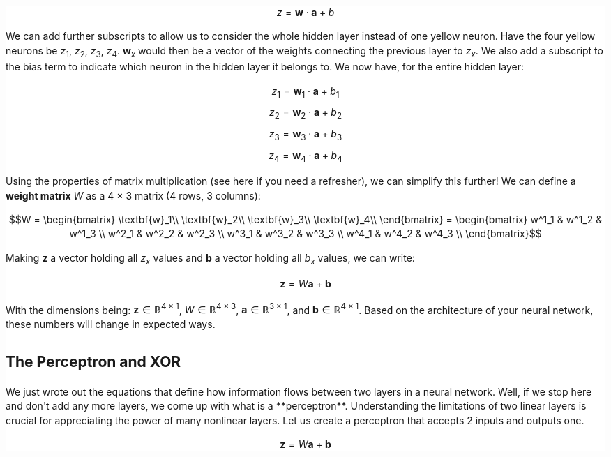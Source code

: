 $$z = \textbf{w}\cdot\textbf{a} + b$$

We can add further subscripts to allow us to consider the whole hidden
layer instead of one yellow neuron. Have the four yellow neurons be
$z_1$, $z_2$, $z_3$, $z_4$. $\textbf{w}_x$ would then be a vector of the
weights connecting the previous layer to $z_x$. We also add a subscript
to the bias term to indicate which neuron in the hidden layer it belongs
to. We now have, for the entire hidden layer:

$$z_1 = \textbf{w}_1\cdot\textbf{a} + b_1$$
$$z_2 = \textbf{w}_2\cdot\textbf{a} + b_2$$
$$z_3 = \textbf{w}_3\cdot\textbf{a} + b_3$$
$$z_4 = \textbf{w}_4\cdot\textbf{a} + b_4$$

Using the properties of matrix multiplication (see
[here](https://www.mathsisfun.com/algebra/matrix-multiplying.html) if
you need a refresher), we can simplify this further! We can define a
**weight matrix** $W$ as a 4 $\times$ 3 matrix (4 rows, 3 columns):

$$W = \begin{bmatrix}
            \textbf{w}_1\\
            \textbf{w}_2\\
            \textbf{w}_3\\
            \textbf{w}_4\\
            \end{bmatrix} = \begin{bmatrix}
                            w^1_1 & w^1_2 & w^1_3 \\
                            w^2_1 & w^2_2 & w^2_3 \\
                            w^3_1 & w^3_2 & w^3_3 \\
                            w^4_1 & w^4_2 & w^4_3 \\
                            \end{bmatrix}$$

Making $\textbf{z}$ a vector holding all $z_x$ values and $\textbf{b}$ a
vector holding all $b_x$ values, we can write:

$$\textbf{z} = W\textbf{a} + \textbf{b}$$

With the dimensions being: $\textbf{z} \in \mathbb{R}^{4 \times 1}$,
$W \in \mathbb{R}^{4 \times 3}$,
$\textbf{a} \in \mathbb{R}^{3 \times 1}$, and
$\textbf{b} \in \mathbb{R}^{4 \times 1}$. Based on the architecture of
your neural network, these numbers will change in expected ways.

</div>

## The Perceptron and XOR

<div class="flushleft">
We just wrote out the equations that define how information flows
between two layers in a neural network. Well, if we stop here and don't
add any more layers, we come up with what is a **perceptron**.
Understanding the limitations of two linear layers is crucial for
appreciating the power of many nonlinear layers. Let us create a
perceptron that accepts 2 inputs and outputs one.

$$\textbf{z} = W\textbf{a} + \textbf{b}$$
